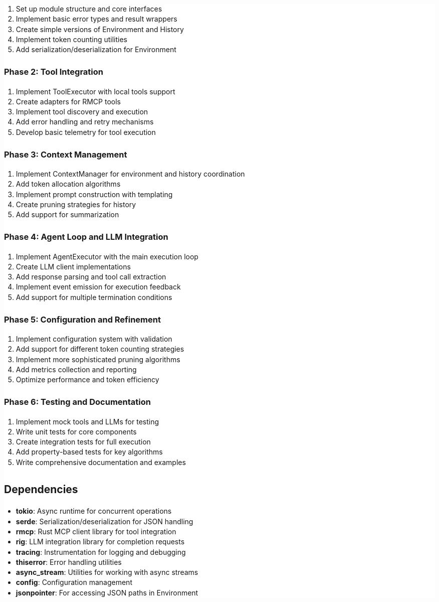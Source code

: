 1. Set up module structure and core interfaces
2. Implement basic error types and result wrappers
3. Create simple versions of Environment and History
4. Implement token counting utilities
5. Add serialization/deserialization for Environment

### Phase 2: Tool Integration

1. Implement ToolExecutor with local tools support
2. Create adapters for RMCP tools
3. Implement tool discovery and execution
4. Add error handling and retry mechanisms
5. Develop basic telemetry for tool execution

### Phase 3: Context Management

1. Implement ContextManager for environment and history coordination
2. Add token allocation algorithms
3. Implement prompt construction with templating
4. Create pruning strategies for history
5. Add support for summarization

### Phase 4: Agent Loop and LLM Integration

1. Implement AgentExecutor with the main execution loop
2. Create LLM client implementations
3. Add response parsing and tool call extraction
4. Implement event emission for execution feedback
5. Add support for multiple termination conditions

### Phase 5: Configuration and Refinement

1. Implement configuration system with validation
2. Add support for different token counting strategies
3. Implement more sophisticated pruning algorithms
4. Add metrics collection and reporting
5. Optimize performance and token efficiency

### Phase 6: Testing and Documentation

1. Implement mock tools and LLMs for testing
2. Write unit tests for core components
3. Create integration tests for full execution
4. Add property-based tests for key algorithms
5. Write comprehensive documentation and examples

## Dependencies

- **tokio**: Async runtime for concurrent operations
- **serde**: Serialization/deserialization for JSON handling
- **rmcp**: Rust MCP client library for tool integration
- **rig**: LLM integration library for completion requests
- **tracing**: Instrumentation for logging and debugging
- **thiserror**: Error handling utilities
- **async_stream**: Utilities for working with async streams
- **config**: Configuration management
- **jsonpointer**: For accessing JSON paths in Environment
